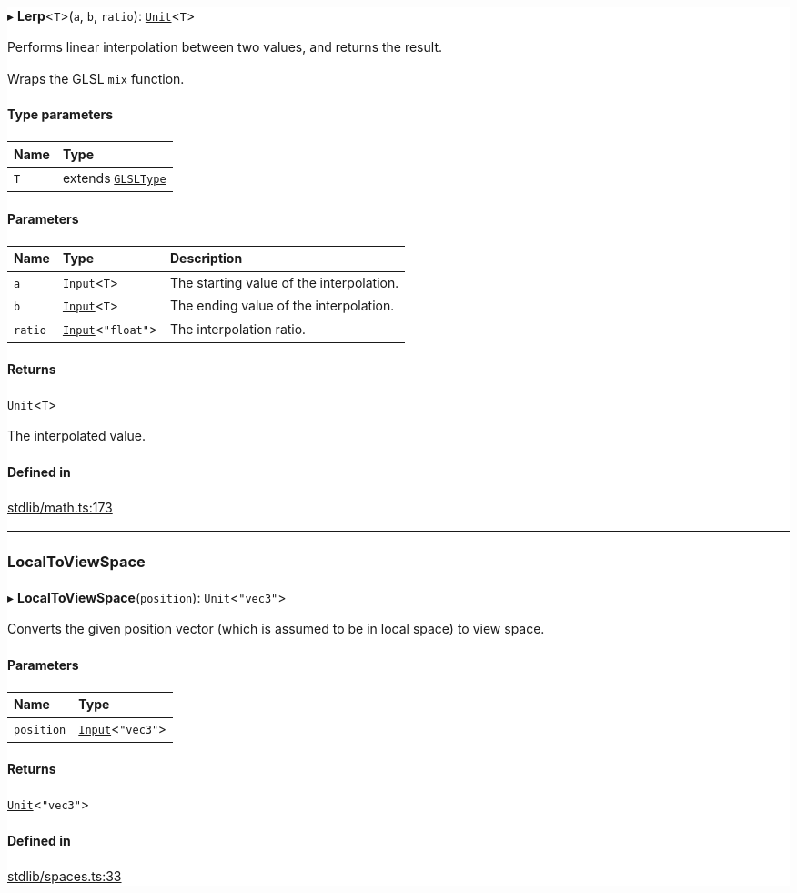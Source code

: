 ▸ **Lerp**<`T`\>(`a`, `b`, `ratio`): [`Unit`](index.md#unit-1)<`T`\>

Performs linear interpolation between two values, and returns the result.

Wraps the GLSL `mix` function.

#### Type parameters

| Name | Type |
| :------ | :------ |
| `T` | extends [`GLSLType`](index.md#glsltype) |

#### Parameters

| Name | Type | Description |
| :------ | :------ | :------ |
| `a` | [`Input`](index.md#input)<`T`\> | The starting value of the interpolation. |
| `b` | [`Input`](index.md#input)<`T`\> | The ending value of the interpolation. |
| `ratio` | [`Input`](index.md#input)<``"float"``\> | The interpolation ratio. |

#### Returns

[`Unit`](index.md#unit-1)<`T`\>

The interpolated value.

#### Defined in

[stdlib/math.ts:173](https://github.com/hmans/composer-suite/blob/19ecb7d3/packages/shader-composer/src/stdlib/math.ts#L173)

___

### LocalToViewSpace

▸ **LocalToViewSpace**(`position`): [`Unit`](index.md#unit-1)<``"vec3"``\>

Converts the given position vector (which is assumed to be in local space)
to view space.

#### Parameters

| Name | Type |
| :------ | :------ |
| `position` | [`Input`](index.md#input)<``"vec3"``\> |

#### Returns

[`Unit`](index.md#unit-1)<``"vec3"``\>

#### Defined in

[stdlib/spaces.ts:33](https://github.com/hmans/composer-suite/blob/19ecb7d3/packages/shader-composer/src/stdlib/spaces.ts#L33)
